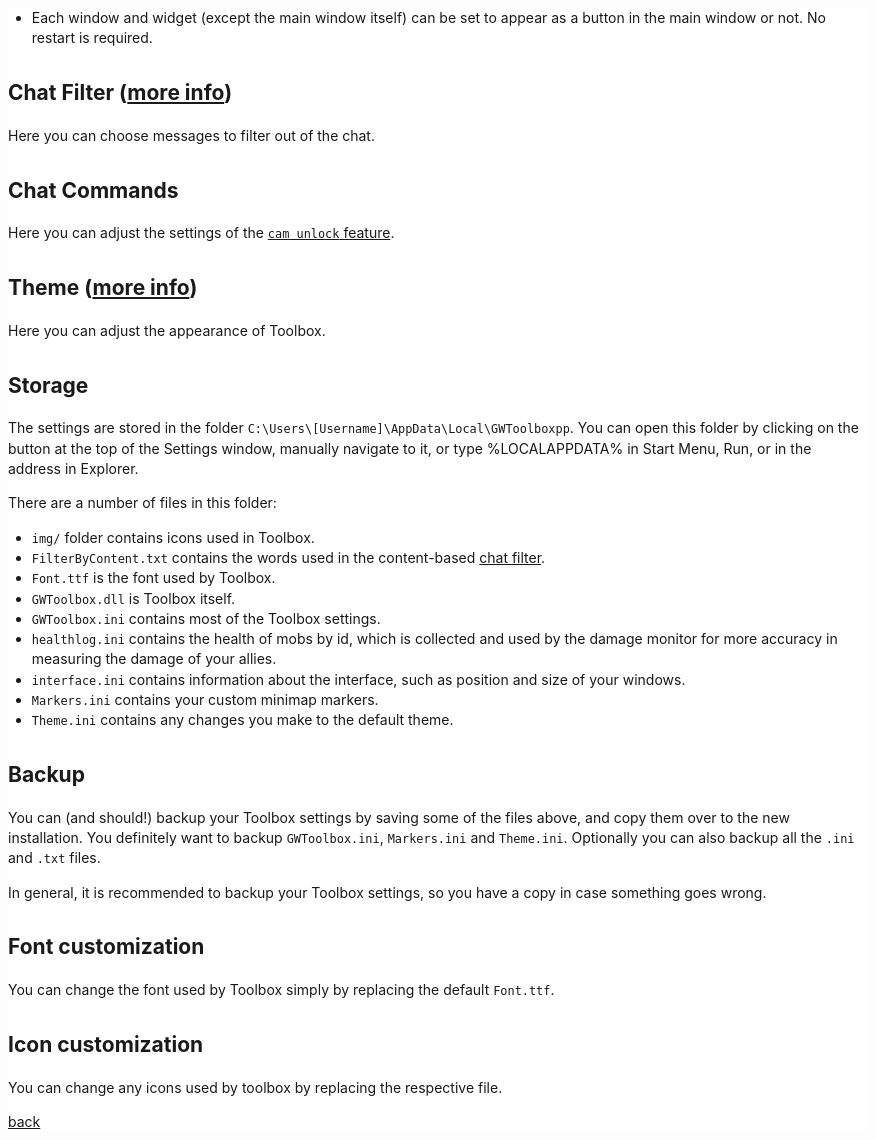 * Each window and widget (except the main window itself) can be set to appear as a button in the main window or not. No restart is required.

## Chat Filter ([more info](filter))
Here you can choose messages to filter out of the chat.

## Chat Commands
Here you can adjust the settings of the [`cam unlock` feature](camera).

## Theme ([more info](theme))
Here you can adjust the appearance of Toolbox.

## Storage
The settings are stored in the folder `C:\Users\[Username]\AppData\Local\GWToolboxpp`. You can open this folder by clicking on the button at the top of the Settings window, manually navigate to it, or type %LOCALAPPDATA% in Start Menu, Run, or in the address in Explorer.

There are a number of files in this folder:

* `img/` folder contains icons used in Toolbox.
* `FilterByContent.txt` contains the words used in the content-based [chat filter](filter).
* `Font.ttf` is the font used by Toolbox.
* `GWToolbox.dll` is Toolbox itself.
* `GWToolbox.ini` contains most of the Toolbox settings.
* `healthlog.ini` contains the health of mobs by id, which is collected and used by the damage monitor for more accuracy in measuring the damage of your allies.
* `interface.ini` contains information about the interface, such as position and size of your windows.
* `Markers.ini` contains your custom minimap markers.
* `Theme.ini` contains any changes you make to the default theme.

## Backup
You can (and should!) backup your Toolbox settings by saving some of the files above, and copy them over to the new installation. You definitely want to backup `GWToolbox.ini`, `Markers.ini` and `Theme.ini`. Optionally you can also backup all the `.ini` and `.txt` files.

In general, it is recommended to backup your Toolbox settings, so you have a copy in case something goes wrong.

## Font customization
You can change the font used by Toolbox simply by replacing the default `Font.ttf`.

## Icon customization
You can change any icons used by toolbox by replacing the respective file. 

[back](./)
